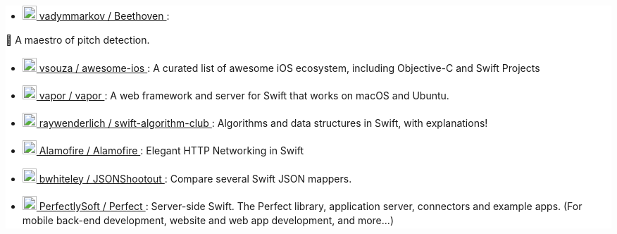 * <img src='https://avatars3.githubusercontent.com/u/10529867?v=3&s=40' height='20' width='20'>[
      vadymmarkov
      /
      Beethoven
](https://github.com/vadymmarkov/Beethoven): 
      
🎸 A maestro of pitch detection.
    
* <img src='https://avatars2.githubusercontent.com/u/6511079?v=3&s=40' height='20' width='20'>[
      vsouza
      /
      awesome-ios
](https://github.com/vsouza/awesome-ios): 
      A curated list of awesome iOS ecosystem, including Objective-C and Swift Projects 
    
* <img src='https://avatars2.githubusercontent.com/u/1342803?v=3&s=40' height='20' width='20'>[
      vapor
      /
      vapor
](https://github.com/vapor/vapor): 
      A web framework and server for Swift that works on macOS and Ubuntu.
    
* <img src='https://avatars0.githubusercontent.com/u/346853?v=3&s=40' height='20' width='20'>[
      raywenderlich
      /
      swift-algorithm-club
](https://github.com/raywenderlich/swift-algorithm-club): 
      Algorithms and data structures in Swift, with explanations!
    
* <img src='https://avatars1.githubusercontent.com/u/169110?v=3&s=40' height='20' width='20'>[
      Alamofire
      /
      Alamofire
](https://github.com/Alamofire/Alamofire): 
      Elegant HTTP Networking in Swift
    
* <img src='https://avatars2.githubusercontent.com/u/601312?v=3&s=40' height='20' width='20'>[
      bwhiteley
      /
      JSONShootout
](https://github.com/bwhiteley/JSONShootout): 
      Compare several Swift JSON mappers.
    
* <img src='https://avatars3.githubusercontent.com/u/1755579?v=3&s=40' height='20' width='20'>[
      PerfectlySoft
      /
      Perfect
](https://github.com/PerfectlySoft/Perfect): 
      Server-side Swift. The Perfect library, application server, connectors and example apps. (For mobile back-end development, website and web app development, and more...)
    